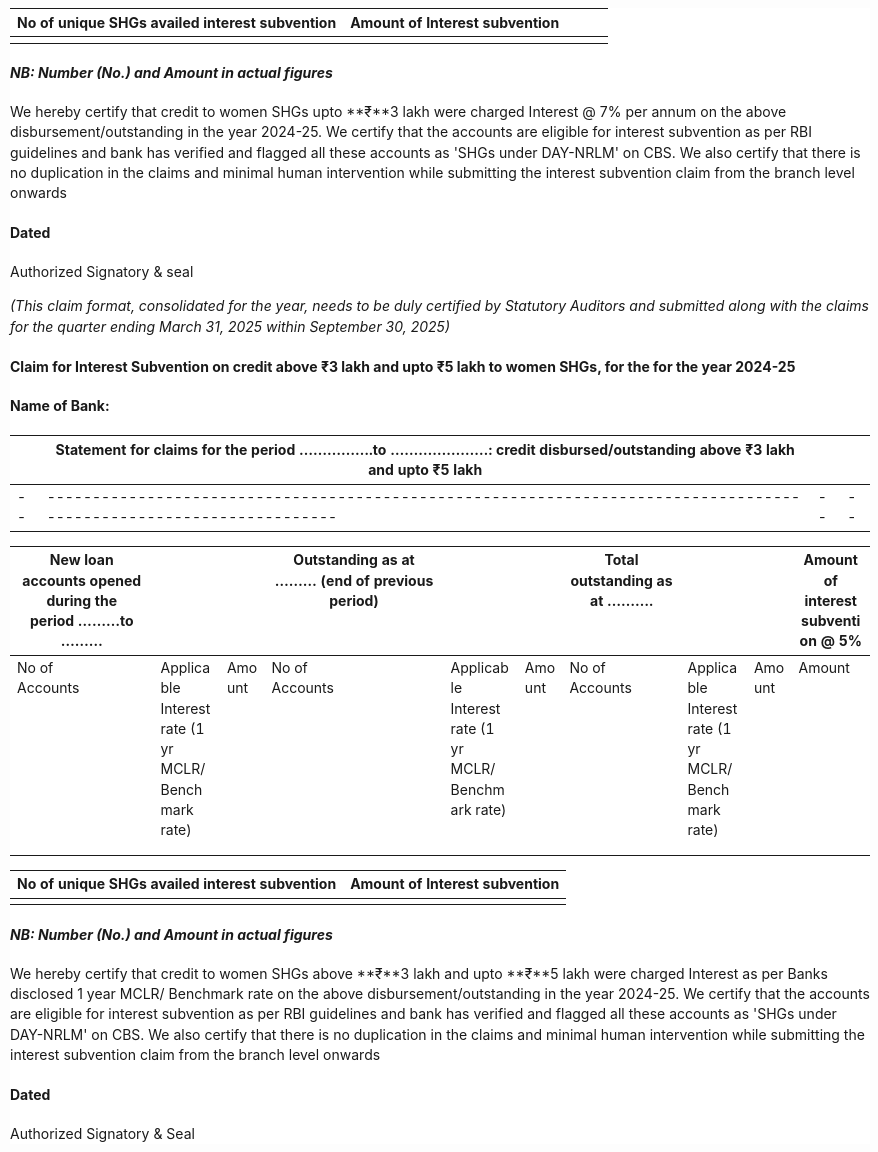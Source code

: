 | No of unique SHGs availed interest subvention | Amount of Interest subvention |  |  |  |
|-----------------------------------------------|-------------------------------|--|--|--|
|                                               |                               |  |  |  |

#### <span id="page-24-0"></span>*NB: Number (No.) and Amount in actual figures*

We hereby certify that credit to women SHGs upto **₹**3 lakh were charged Interest @ 7% per annum on the above disbursement/outstanding in the year 2024-25. We certify that the accounts are eligible for interest subvention as per RBI guidelines and bank has verified and flagged all these accounts as 'SHGs under DAY-NRLM' on CBS. We also certify that there is no duplication in the claims and minimal human intervention while submitting the interest subvention claim from the branch level onwards

#### Dated

Authorized Signatory & seal

*(This claim format, consolidated for the year, needs to be duly certified by Statutory Auditors and submitted along with the claims for the quarter ending March 31, 2025 within September 30, 2025)*

#### **Claim for Interest Subvention on credit above ₹3 lakh and upto ₹5 lakh to women SHGs, for the for the year 2024-25**

#### **Name of Bank:**

|  | Statement for claims for the period …………….to …………………: credit disbursed/outstanding above ₹3 lakh and upto ₹5 lakh |  |  |
|--|-------------------------------------------------------------------------------------------------------------------|--|--|
|--|-------------------------------------------------------------------------------------------------------------------|--|--|

| New loan accounts opened during the<br>period ………to ……… |                                                                  |        | Outstanding as at ……… (end of previous period) |                                                               |        | Total outstanding as at ………. |                                                                  |        | Amount of<br>interest<br>subvention @ 5% |
|---------------------------------------------------------|------------------------------------------------------------------|--------|------------------------------------------------|---------------------------------------------------------------|--------|------------------------------|------------------------------------------------------------------|--------|------------------------------------------|
| No of<br>Accounts                                       | Applicable<br>Interest rate (1<br>yr MCLR/<br>Benchmark<br>rate) | Amount | No of<br>Accounts                              | Applicable<br>Interest rate (1 yr<br>MCLR/<br>Benchmark rate) | Amount | No of<br>Accounts            | Applicable<br>Interest rate (1<br>yr MCLR/<br>Benchmark<br>rate) | Amount | Amount                                   |
|                                                         |                                                                  |        |                                                |                                                               |        |                              |                                                                  |        |                                          |
|                                                         |                                                                  |        |                                                |                                                               |        |                              |                                                                  |        |                                          |

| No of unique SHGs availed interest subvention | Amount of Interest subvention |
|-----------------------------------------------|-------------------------------|
|                                               |                               |

#### <span id="page-25-0"></span>*NB: Number (No.) and Amount in actual figures*

We hereby certify that credit to women SHGs above **₹**3 lakh and upto **₹**5 lakh were charged Interest as per Banks disclosed 1 year MCLR/ Benchmark rate on the above disbursement/outstanding in the year 2024-25. We certify that the accounts are eligible for interest subvention as per RBI guidelines and bank has verified and flagged all these accounts as 'SHGs under DAY-NRLM' on CBS. We also certify that there is no duplication in the claims and minimal human intervention while submitting the interest subvention claim from the branch level onwards

#### Dated

Authorized Signatory & Seal
